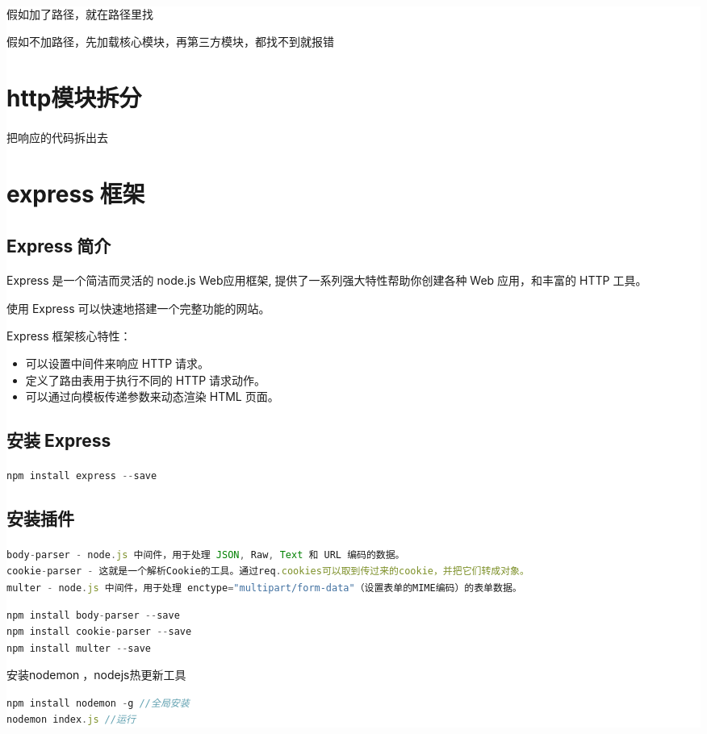 假如加了路径，就在路径里找

假如不加路径，先加载核心模块，再第三方模块，都找不到就报错

# http模块拆分

把响应的代码拆出去







# express 框架

## Express 简介

Express 是一个简洁而灵活的 node.js Web应用框架, 提供了一系列强大特性帮助你创建各种 Web 应用，和丰富的 HTTP 工具。

使用 Express 可以快速地搭建一个完整功能的网站。

Express 框架核心特性：

- 可以设置中间件来响应 HTTP 请求。
- 定义了路由表用于执行不同的 HTTP 请求动作。
- 可以通过向模板传递参数来动态渲染 HTML 页面。

## 安装 Express

```javascript
npm install express --save
```

## 安装插件

```javascript
body-parser - node.js 中间件，用于处理 JSON, Raw, Text 和 URL 编码的数据。
cookie-parser - 这就是一个解析Cookie的工具。通过req.cookies可以取到传过来的cookie，并把它们转成对象。
multer - node.js 中间件，用于处理 enctype="multipart/form-data"（设置表单的MIME编码）的表单数据。
```

```javascript
npm install body-parser --save
npm install cookie-parser --save
npm install multer --save
```

安装nodemon ，nodejs热更新工具

```javascript
npm install nodemon -g //全局安装
nodemon index.js //运行
```


